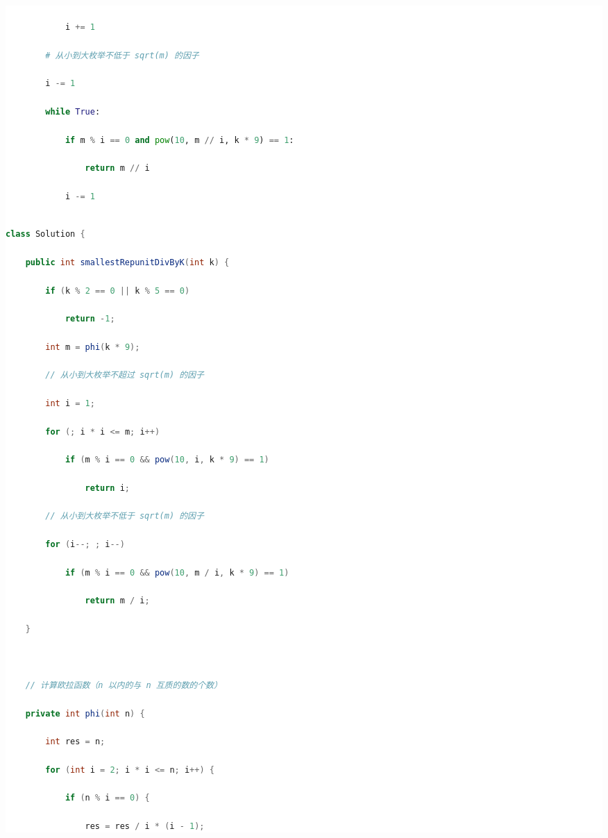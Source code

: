 ```py [sol3-Python3]

            i += 1

        # 从小到大枚举不低于 sqrt(m) 的因子

        i -= 1

        while True:

            if m % i == 0 and pow(10, m // i, k * 9) == 1:

                return m // i

            i -= 1

```



```java [sol3-Java]

class Solution {

    public int smallestRepunitDivByK(int k) {

        if (k % 2 == 0 || k % 5 == 0)

            return -1;

        int m = phi(k * 9);

        // 从小到大枚举不超过 sqrt(m) 的因子

        int i = 1;

        for (; i * i <= m; i++)

            if (m % i == 0 && pow(10, i, k * 9) == 1)

                return i;

        // 从小到大枚举不低于 sqrt(m) 的因子

        for (i--; ; i--)

            if (m % i == 0 && pow(10, m / i, k * 9) == 1)

                return m / i;

    }



    // 计算欧拉函数（n 以内的与 n 互质的数的个数）

    private int phi(int n) {

        int res = n;

        for (int i = 2; i * i <= n; i++) {

            if (n % i == 0) {

                res = res / i * (i - 1);
```